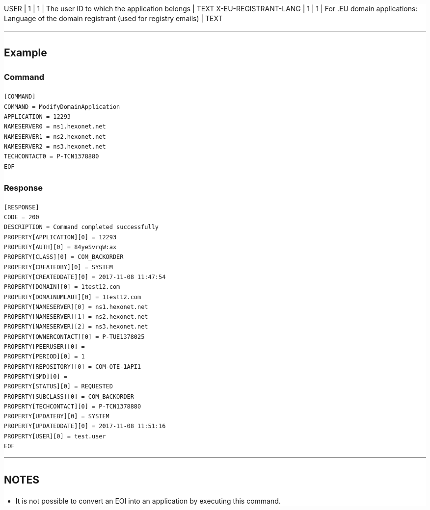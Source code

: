 USER | 1 | 1 | The user ID to which the application belongs | TEXT
X-EU-REGISTRANT-LANG | 1 | 1 | For .EU domain applications: Language of the domain registrant (used for registry emails) | TEXT

----
## Example

### Command

```
[COMMAND]
COMMAND = ModifyDomainApplication
APPLICATION = 12293
NAMESERVER0 = ns1.hexonet.net
NAMESERVER1 = ns2.hexonet.net
NAMESERVER2 = ns3.hexonet.net
TECHCONTACT0 = P-TCN1378880
EOF
```
### Response

```
[RESPONSE]
CODE = 200
DESCRIPTION = Command completed successfully
PROPERTY[APPLICATION][0] = 12293
PROPERTY[AUTH][0] = 84yeSvrqW:ax
PROPERTY[CLASS][0] = COM_BACKORDER
PROPERTY[CREATEDBY][0] = SYSTEM
PROPERTY[CREATEDDATE][0] = 2017-11-08 11:47:54
PROPERTY[DOMAIN][0] = 1test12.com
PROPERTY[DOMAINUMLAUT][0] = 1test12.com
PROPERTY[NAMESERVER][0] = ns1.hexonet.net
PROPERTY[NAMESERVER][1] = ns2.hexonet.net
PROPERTY[NAMESERVER][2] = ns3.hexonet.net
PROPERTY[OWNERCONTACT][0] = P-TUE1378025
PROPERTY[PEERUSER][0] =
PROPERTY[PERIOD][0] = 1
PROPERTY[REPOSITORY][0] = COM-OTE-1API1
PROPERTY[SMD][0] =
PROPERTY[STATUS][0] = REQUESTED
PROPERTY[SUBCLASS][0] = COM_BACKORDER
PROPERTY[TECHCONTACT][0] = P-TCN1378880
PROPERTY[UPDATEBY][0] = SYSTEM
PROPERTY[UPDATEDDATE][0] = 2017-11-08 11:51:16
PROPERTY[USER][0] = test.user
EOF
```

----
## NOTES

* It is not possible to convert an EOI into an application by executing this command.
